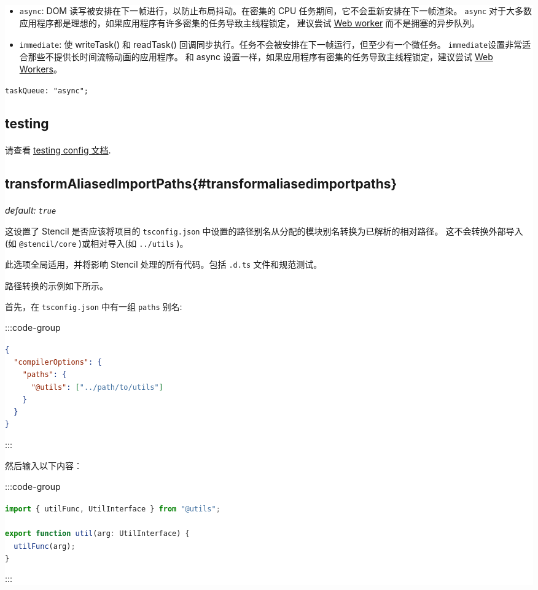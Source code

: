- `async`: DOM 读写被安排在下一帧进行，以防止布局抖动。在密集的 CPU 任务期间，它不会重新安排在下一帧渲染。
  `async` 对于大多数应用程序都是理想的，如果应用程序有许多密集的任务导致主线程锁定，
  建议尝试 [Web worker](../guides/workers) 而不是拥塞的异步队列。

- `immediate`: 使 writeTask() 和 readTask() 回调同步执行。任务不会被安排在下一帧运行，但至少有一个微任务。
  `immediate`设置非常适合那些不提供长时间流畅动画的应用程序。
  和 async 设置一样，如果应用程序有密集的任务导致主线程锁定，建议尝试 [Web Workers](../guides/workers)。

```tsx
taskQueue: "async";
```

## testing

请查看 [testing config 文档](../testing/config).

## transformAliasedImportPaths{#transformaliasedimportpaths}

_default: `true`_

这设置了 Stencil 是否应该将项目的 `tsconfig.json` 中设置的路径别名从分配的模块别名转换为已解析的相对路径。
这不会转换外部导入(如 `@stencil/core` )或相对导入(如 `../utils` )。

此选项全局适用，并将影响 Stencil 处理的所有代码。包括 `.d.ts` 文件和规范测试。

路径转换的示例如下所示。

首先，在 `tsconfig.json` 中有一组 `paths` 别名:

:::code-group

```json [tsconfig.json]
{
  "compilerOptions": {
    "paths": {
      "@utils": ["../path/to/utils"]
    }
  }
}
```

:::

然后输入以下内容：

:::code-group

```ts [src/my-module.ts]
import { utilFunc, UtilInterface } from "@utils";

export function util(arg: UtilInterface) {
  utilFunc(arg);
}
```

:::
